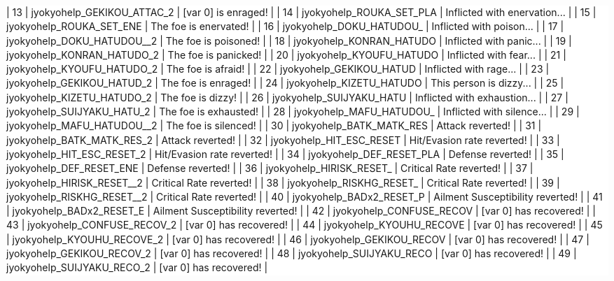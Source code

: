 | 13 | jyokyohelp_GEKIKOU_ATTAC_2 | [var 0] is enraged! |
| 14 | jyokyohelp_ROUKA_SET_PLA | Inflicted with enervation... |
| 15 | jyokyohelp_ROUKA_SET_ENE | The foe is enervated! |
| 16 | jyokyohelp_DOKU_HATUDOU_ | Inflicted with poison... |
| 17 | jyokyohelp_DOKU_HATUDOU__2 | The foe is poisoned! |
| 18 | jyokyohelp_KONRAN_HATUDO | Inflicted with panic... |
| 19 | jyokyohelp_KONRAN_HATUDO_2 | The foe is panicked! |
| 20 | jyokyohelp_KYOUFU_HATUDO | Inflicted with fear... |
| 21 | jyokyohelp_KYOUFU_HATUDO_2 | The foe is afraid! |
| 22 | jyokyohelp_GEKIKOU_HATUD | Inflicted with rage... |
| 23 | jyokyohelp_GEKIKOU_HATUD_2 | The foe is enraged! |
| 24 | jyokyohelp_KIZETU_HATUDO | This person is dizzy... |
| 25 | jyokyohelp_KIZETU_HATUDO_2 | The foe is dizzy! |
| 26 | jyokyohelp_SUIJYAKU_HATU | Inflicted with exhaustion... |
| 27 | jyokyohelp_SUIJYAKU_HATU_2 | The foe is exhausted! |
| 28 | jyokyohelp_MAFU_HATUDOU_ | Inflicted with silence... |
| 29 | jyokyohelp_MAFU_HATUDOU__2 | The foe is silenced! |
| 30 | jyokyohelp_BATK_MATK_RES | Attack reverted! |
| 31 | jyokyohelp_BATK_MATK_RES_2 | Attack reverted! |
| 32 | jyokyohelp_HIT_ESC_RESET | Hit/Evasion rate reverted! |
| 33 | jyokyohelp_HIT_ESC_RESET_2 | Hit/Evasion rate reverted! |
| 34 | jyokyohelp_DEF_RESET_PLA | Defense reverted! |
| 35 | jyokyohelp_DEF_RESET_ENE | Defense reverted! |
| 36 | jyokyohelp_HIRISK_RESET_ | Critical Rate reverted! |
| 37 | jyokyohelp_HIRISK_RESET__2 | Critical Rate reverted! |
| 38 | jyokyohelp_RISKHG_RESET_ | Critical Rate reverted! |
| 39 | jyokyohelp_RISKHG_RESET__2 | Critical Rate reverted! |
| 40 | jyokyohelp_BADx2_RESET_P | Ailment Susceptibility reverted! |
| 41 | jyokyohelp_BADx2_RESET_E | Ailment Susceptibility reverted! |
| 42 | jyokyohelp_CONFUSE_RECOV | [var 0] has recovered! |
| 43 | jyokyohelp_CONFUSE_RECOV_2 | [var 0] has recovered! |
| 44 | jyokyohelp_KYOUHU_RECOVE | [var 0] has recovered! |
| 45 | jyokyohelp_KYOUHU_RECOVE_2 | [var 0] has recovered! |
| 46 | jyokyohelp_GEKIKOU_RECOV | [var 0] has recovered! |
| 47 | jyokyohelp_GEKIKOU_RECOV_2 | [var 0] has recovered! |
| 48 | jyokyohelp_SUIJYAKU_RECO | [var 0] has recovered! |
| 49 | jyokyohelp_SUIJYAKU_RECO_2 | [var 0] has recovered! |